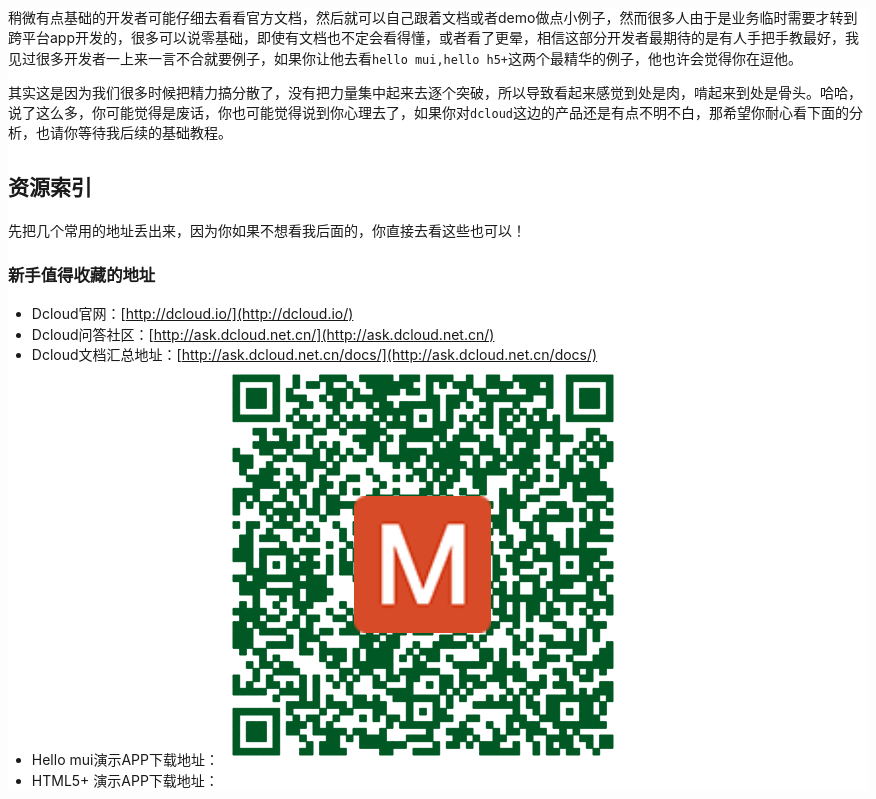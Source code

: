 稍微有点基础的开发者可能仔细去看看官方文档，然后就可以自己跟着文档或者demo做点小例子，然而很多人由于是业务临时需要才转到跨平台app开发的，很多可以说零基础，即使有文档也不定会看得懂，或者看了更晕，相信这部分开发者最期待的是有人手把手教最好，我见过很多开发者一上来一言不合就要例子，如果你让他去看`hello mui,hello h5+`这两个最精华的例子，他也许会觉得你在逗他。

其实这是因为我们很多时候把精力搞分散了，没有把力量集中起来去逐个突破，所以导致看起来感觉到处是肉，啃起来到处是骨头。哈哈，说了这么多，你可能觉得是废话，你也可能觉得说到你心理去了，如果你对`dcloud`这边的产品还是有点不明不白，那希望你耐心看下面的分析，也请你等待我后续的基础教程。


## **资源索引**

先把几个常用的地址丢出来，因为你如果不想看我后面的，你直接去看这些也可以！

### 新手值得收藏的地址

 * Dcloud官网：[http://dcloud.io/](http://dcloud.io/)
 * Dcloud问答社区：[http://ask.dcloud.net.cn/](http://ask.dcloud.net.cn/)
 * Dcloud文档汇总地址：[http://ask.dcloud.net.cn/docs/](http://ask.dcloud.net.cn/docs/)
 * Hello mui演示APP下载地址：
 ![Hello mui演示APP](https://raw.githubusercontent.com/jeasonstudio/images/749c8168af9dea6b6318b2672ceb5f123097950b/20160611/Hello%20muiAPP.png)
 * HTML5+ 演示APP下载地址：
